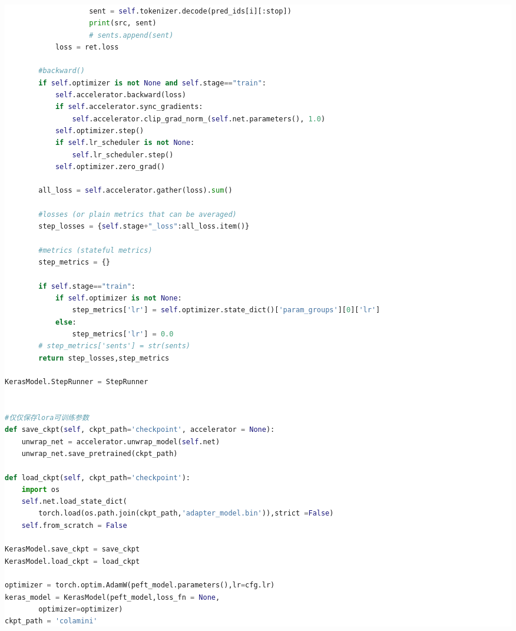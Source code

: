 ```python
                    sent = self.tokenizer.decode(pred_ids[i][:stop])
                    print(src, sent)
                    # sents.append(sent)
            loss = ret.loss

        #backward()
        if self.optimizer is not None and self.stage=="train":
            self.accelerator.backward(loss)
            if self.accelerator.sync_gradients:
                self.accelerator.clip_grad_norm_(self.net.parameters(), 1.0)
            self.optimizer.step()
            if self.lr_scheduler is not None:
                self.lr_scheduler.step()
            self.optimizer.zero_grad()
            
        all_loss = self.accelerator.gather(loss).sum()
        
        #losses (or plain metrics that can be averaged)
        step_losses = {self.stage+"_loss":all_loss.item()}
        
        #metrics (stateful metrics)
        step_metrics = {}
        
        if self.stage=="train":
            if self.optimizer is not None:
                step_metrics['lr'] = self.optimizer.state_dict()['param_groups'][0]['lr']
            else:
                step_metrics['lr'] = 0.0
        # step_metrics['sents'] = str(sents)
        return step_losses,step_metrics
    
KerasModel.StepRunner = StepRunner 


#仅仅保存lora可训练参数
def save_ckpt(self, ckpt_path='checkpoint', accelerator = None):
    unwrap_net = accelerator.unwrap_model(self.net)
    unwrap_net.save_pretrained(ckpt_path)
    
def load_ckpt(self, ckpt_path='checkpoint'):
    import os
    self.net.load_state_dict(
        torch.load(os.path.join(ckpt_path,'adapter_model.bin')),strict =False)
    self.from_scratch = False
    
KerasModel.save_ckpt = save_ckpt 
KerasModel.load_ckpt = load_ckpt 

optimizer = torch.optim.AdamW(peft_model.parameters(),lr=cfg.lr) 
keras_model = KerasModel(peft_model,loss_fn = None,
        optimizer=optimizer) 
ckpt_path = 'colamini'
```
